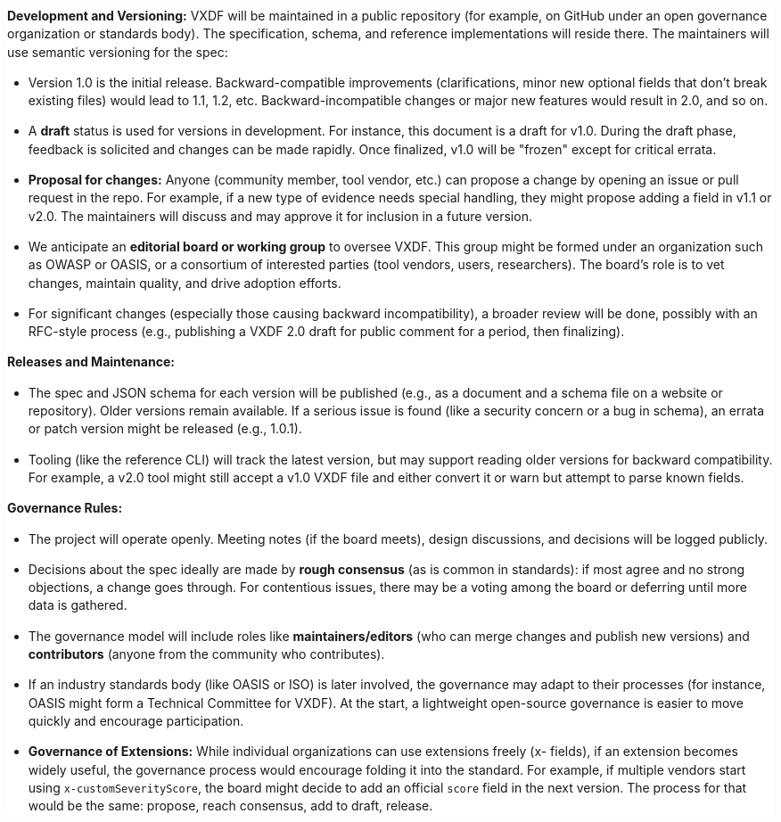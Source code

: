 **Development and Versioning:** VXDF will be maintained in a public repository (for example, on GitHub under an open governance organization or standards body). The specification, schema, and reference implementations will reside there. The maintainers will use semantic versioning for the spec:

* Version 1.0 is the initial release. Backward-compatible improvements (clarifications, minor new optional fields that don’t break existing files) would lead to 1.1, 1.2, etc. Backward-incompatible changes or major new features would result in 2.0, and so on.

* A **draft** status is used for versions in development. For instance, this document is a draft for v1.0. During the draft phase, feedback is solicited and changes can be made rapidly. Once finalized, v1.0 will be "frozen" except for critical errata.

* **Proposal for changes:** Anyone (community member, tool vendor, etc.) can propose a change by opening an issue or pull request in the repo. For example, if a new type of evidence needs special handling, they might propose adding a field in v1.1 or v2.0. The maintainers will discuss and may approve it for inclusion in a future version.

* We anticipate an **editorial board or working group** to oversee VXDF. This group might be formed under an organization such as OWASP or OASIS, or a consortium of interested parties (tool vendors, users, researchers). The board’s role is to vet changes, maintain quality, and drive adoption efforts.

* For significant changes (especially those causing backward incompatibility), a broader review will be done, possibly with an RFC-style process (e.g., publishing a VXDF 2.0 draft for public comment for a period, then finalizing).

**Releases and Maintenance:**

* The spec and JSON schema for each version will be published (e.g., as a document and a schema file on a website or repository). Older versions remain available. If a serious issue is found (like a security concern or a bug in schema), an errata or patch version might be released (e.g., 1.0.1).

* Tooling (like the reference CLI) will track the latest version, but may support reading older versions for backward compatibility. For example, a v2.0 tool might still accept a v1.0 VXDF file and either convert it or warn but attempt to parse known fields.

**Governance Rules:**

* The project will operate openly. Meeting notes (if the board meets), design discussions, and decisions will be logged publicly.

* Decisions about the spec ideally are made by **rough consensus** (as is common in standards): if most agree and no strong objections, a change goes through. For contentious issues, there may be a voting among the board or deferring until more data is gathered.

* The governance model will include roles like **maintainers/editors** (who can merge changes and publish new versions) and **contributors** (anyone from the community who contributes).

* If an industry standards body (like OASIS or ISO) is later involved, the governance may adapt to their processes (for instance, OASIS might form a Technical Committee for VXDF). At the start, a lightweight open-source governance is easier to move quickly and encourage participation.

* **Governance of Extensions:** While individual organizations can use extensions freely (x- fields), if an extension becomes widely useful, the governance process would encourage folding it into the standard. For example, if multiple vendors start using `x-customSeverityScore`, the board might decide to add an official `score` field in the next version. The process for that would be the same: propose, reach consensus, add to draft, release.
